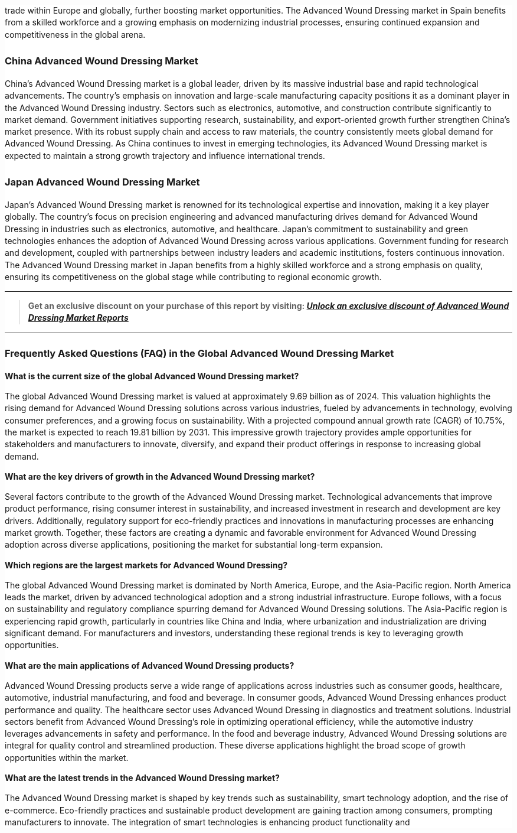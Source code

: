 trade within Europe and globally, further boosting market opportunities. The Advanced Wound Dressing market in Spain benefits from a skilled workforce and a growing emphasis on modernizing industrial processes, ensuring continued expansion and competitiveness in the global arena.</p><h3>China Advanced Wound Dressing Market</h3><p>China&rsquo;s Advanced Wound Dressing market is a global leader, driven by its massive industrial base and rapid technological advancements. The country&rsquo;s emphasis on innovation and large-scale manufacturing capacity positions it as a dominant player in the Advanced Wound Dressing industry. Sectors such as electronics, automotive, and construction contribute significantly to market demand. Government initiatives supporting research, sustainability, and export-oriented growth further strengthen China&rsquo;s market presence. With its robust supply chain and access to raw materials, the country consistently meets global demand for Advanced Wound Dressing. As China continues to invest in emerging technologies, its Advanced Wound Dressing market is expected to maintain a strong growth trajectory and influence international trends.</p><h3>Japan Advanced Wound Dressing Market</h3><p>Japan&rsquo;s Advanced Wound Dressing market is renowned for its technological expertise and innovation, making it a key player globally. The country&rsquo;s focus on precision engineering and advanced manufacturing drives demand for Advanced Wound Dressing in industries such as electronics, automotive, and healthcare. Japan&rsquo;s commitment to sustainability and green technologies enhances the adoption of Advanced Wound Dressing across various applications. Government funding for research and development, coupled with partnerships between industry leaders and academic institutions, fosters continuous innovation. The Advanced Wound Dressing market in Japan benefits from a highly skilled workforce and a strong emphasis on quality, ensuring its competitiveness on the global stage while contributing to regional economic growth.</p><hr /><blockquote><p><strong>Get an exclusive discount on your purchase of this report by visiting: <em><a href="://marketresearchpulse.com/ask-for-discount/81610?utm_source=Github&amp;utm_medium=019">Unlock an exclusive discount of Advanced Wound Dressing Market Reports</a></em>&nbsp;</strong></p></blockquote><hr /><h3>Frequently Asked Questions (FAQ) in the Global Advanced Wound Dressing Market</h3><p><strong>What is the current size of the global Advanced Wound Dressing market?</strong></p><p>The global Advanced Wound Dressing market is valued at approximately 9.69 billion as of 2024. This valuation highlights the rising demand for Advanced Wound Dressing solutions across various industries, fueled by advancements in technology, evolving consumer preferences, and a growing focus on sustainability. With a projected compound annual growth rate (CAGR) of 10.75%, the market is expected to reach 19.81 billion by 2031. This impressive growth trajectory provides ample opportunities for stakeholders and manufacturers to innovate, diversify, and expand their product offerings in response to increasing global demand.</p><p><strong>What are the key drivers of growth in the Advanced Wound Dressing market?</strong></p><p>Several factors contribute to the growth of the Advanced Wound Dressing market. Technological advancements that improve product performance, rising consumer interest in sustainability, and increased investment in research and development are key drivers. Additionally, regulatory support for eco-friendly practices and innovations in manufacturing processes are enhancing market growth. Together, these factors are creating a dynamic and favorable environment for Advanced Wound Dressing adoption across diverse applications, positioning the market for substantial long-term expansion.</p><p><strong>Which regions are the largest markets for Advanced Wound Dressing?</strong></p><p>The global Advanced Wound Dressing market is dominated by North America, Europe, and the Asia-Pacific region. North America leads the market, driven by advanced technological adoption and a strong industrial infrastructure. Europe follows, with a focus on sustainability and regulatory compliance spurring demand for Advanced Wound Dressing solutions. The Asia-Pacific region is experiencing rapid growth, particularly in countries like China and India, where urbanization and industrialization are driving significant demand. For manufacturers and investors, understanding these regional trends is key to leveraging growth opportunities.</p><p><strong>What are the main applications of Advanced Wound Dressing products?</strong></p><p>Advanced Wound Dressing products serve a wide range of applications across industries such as consumer goods, healthcare, automotive, industrial manufacturing, and food and beverage. In consumer goods, Advanced Wound Dressing enhances product performance and quality. The healthcare sector uses Advanced Wound Dressing in diagnostics and treatment solutions. Industrial sectors benefit from Advanced Wound Dressing&rsquo;s role in optimizing operational efficiency, while the automotive industry leverages advancements in safety and performance. In the food and beverage industry, Advanced Wound Dressing solutions are integral for quality control and streamlined production. These diverse applications highlight the broad scope of growth opportunities within the market.</p><p><strong>What are the latest trends in the Advanced Wound Dressing market?</strong></p><p>The Advanced Wound Dressing market is shaped by key trends such as sustainability, smart technology adoption, and the rise of e-commerce. Eco-friendly practices and sustainable product development are gaining traction among consumers, prompting manufacturers to innovate. The integration of smart technologies is enhancing product functionality and